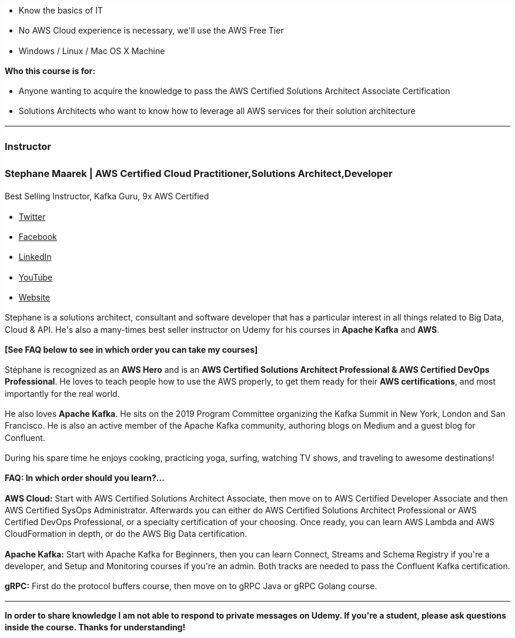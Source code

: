 - Know the basics of IT

- No AWS Cloud experience is necessary, we'll use the AWS Free Tier

- Windows / Linux / Mac OS X Machine

**Who this course is for:**

- Anyone wanting to acquire the knowledge to pass the AWS Certified Solutions Architect Associate Certification

- Solutions Architects who want to know how to leverage all AWS services for their solution architecture

---

### Instructor

### Stephane Maarek | AWS Certified Cloud Practitioner,Solutions Architect,Developer

Best Selling Instructor, Kafka Guru, 9x AWS Certified

- [Twitter](https://twitter.com/stephanemaarek)

- [Facebook](https://www.facebook.com/l.php?u=https%3A%2F%2Finstagram.com%2Fstephanemaarek)

- [LinkedIn](https://linkedin.com/in/stephanemaarek)

- [YouTube](https://www.youtube.com/channel/UCGWZY-0pONnKmF98dhZy9CQ?sub_confirmation=1)

- [Website](https://courses.datacumulus.com/)

Stephane is a solutions architect, consultant and software developer that has a particular interest in all things related to Big Data, Cloud & API. He's also a many-times best seller instructor on Udemy for his courses in **Apache Kafka** and **AWS**.

**[See FAQ below to see in which order you can take my courses]**

Stéphane is recognized as an **AWS Hero** and is an **AWS Certified Solutions Architect Professional & AWS Certified DevOps Professional**. He loves to teach people how to use the AWS properly, to get them ready for their **AWS certifications**, and most importantly for the real world.

He also loves **Apache Kafka**. He sits on the 2019 Program Committee organizing the Kafka Summit in New York, London and San Francisco. He is also an active member of the Apache Kafka community, authoring blogs on Medium and a guest blog for Confluent.  

During his spare time he enjoys cooking, practicing yoga, surfing, watching TV shows, and traveling to awesome destinations!

**FAQ: In which order should you learn?...**

**AWS Cloud:** Start with AWS Certified Solutions Architect Associate, then move on to AWS Certified Developer Associate and then AWS Certified SysOps Administrator. Afterwards you can either do AWS Certified Solutions Architect Professional or AWS Certified DevOps Professional, or a specialty certification of your choosing. Once ready, you can learn AWS Lambda and AWS CloudFormation in depth, or do the AWS Big Data certification.

**Apache Kafka:** Start with Apache Kafka for Beginners, then you can learn Connect, Streams and Schema Registry if you're a developer, and Setup and Monitoring courses if you're an admin. Both tracks are needed to pass the Confluent Kafka certification.

**gRPC:** First do the protocol buffers course, then move on to gRPC Java or gRPC Golang course.

---

**In order to share knowledge I am not able to respond to private messages on Udemy. If you're a student, please ask questions inside the course. Thanks for understanding!**
